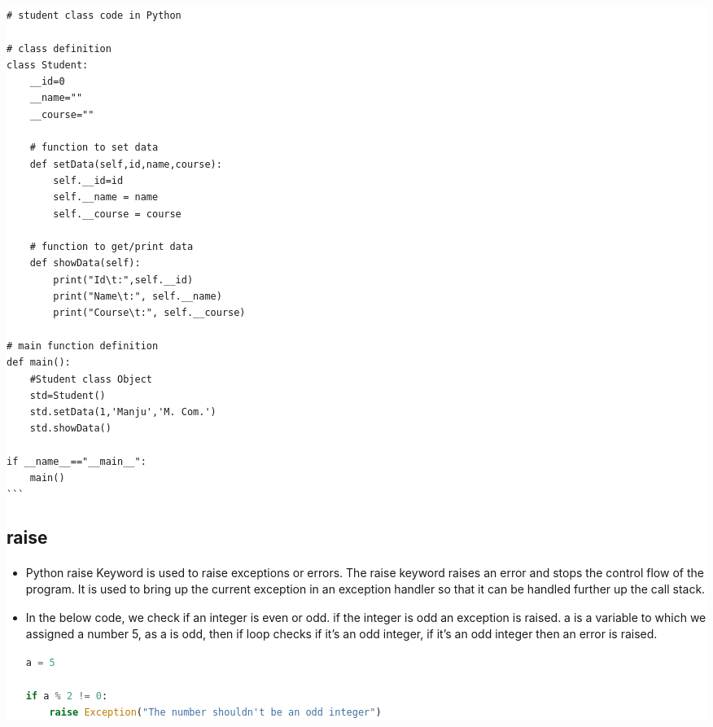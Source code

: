     # student class code in Python

    # class definition
    class Student:
        __id=0
        __name=""
        __course=""
        
        # function to set data 
        def setData(self,id,name,course):
            self.__id=id
            self.__name = name
            self.__course = course
        
        # function to get/print data
        def showData(self):
            print("Id\t:",self.__id)
            print("Name\t:", self.__name)
            print("Course\t:", self.__course)

    # main function definition
    def main():
        #Student class Object
        std=Student()
        std.setData(1,'Manju','M. Com.')
        std.showData()
        
    if __name__=="__main__":
        main()
    ```
    
## raise

- Python raise Keyword is used to raise exceptions or errors. The raise keyword raises an error and stops the control flow of the program. It is used to bring up the current exception in an exception handler so that it can be handled further up the call stack.
- In the below code, we check if an integer is even or odd. if the integer is odd an exception is raised.  a  is a variable to which we assigned a number 5, as a is odd, then if loop checks if it’s an odd integer, if it’s an odd integer then an error is raised.

    ```python
    a = 5
    
    if a % 2 != 0:
        raise Exception("The number shouldn't be an odd integer")
    ```
